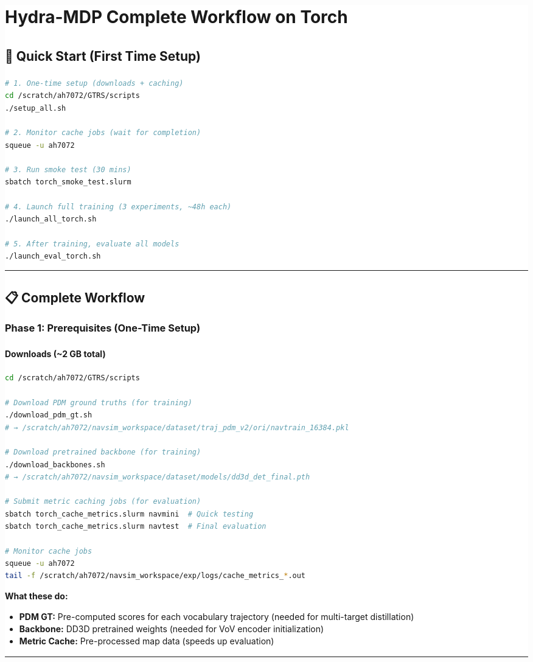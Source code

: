 # Hydra-MDP Complete Workflow on Torch

## 🚀 Quick Start (First Time Setup)

```bash
# 1. One-time setup (downloads + caching)
cd /scratch/ah7072/GTRS/scripts
./setup_all.sh

# 2. Monitor cache jobs (wait for completion)
squeue -u ah7072

# 3. Run smoke test (30 mins)
sbatch torch_smoke_test.slurm

# 4. Launch full training (3 experiments, ~48h each)
./launch_all_torch.sh

# 5. After training, evaluate all models
./launch_eval_torch.sh
```

---

## 📋 Complete Workflow

### Phase 1: Prerequisites (One-Time Setup)

#### Downloads (~2 GB total)
```bash
cd /scratch/ah7072/GTRS/scripts

# Download PDM ground truths (for training)
./download_pdm_gt.sh
# → /scratch/ah7072/navsim_workspace/dataset/traj_pdm_v2/ori/navtrain_16384.pkl

# Download pretrained backbone (for training)
./download_backbones.sh
# → /scratch/ah7072/navsim_workspace/dataset/models/dd3d_det_final.pth

# Submit metric caching jobs (for evaluation)
sbatch torch_cache_metrics.slurm navmini  # Quick testing
sbatch torch_cache_metrics.slurm navtest  # Final evaluation

# Monitor cache jobs
squeue -u ah7072
tail -f /scratch/ah7072/navsim_workspace/exp/logs/cache_metrics_*.out
```

**What these do:**
- **PDM GT:** Pre-computed scores for each vocabulary trajectory (needed for multi-target distillation)
- **Backbone:** DD3D pretrained weights (needed for VoV encoder initialization)
- **Metric Cache:** Pre-processed map data (speeds up evaluation)

---